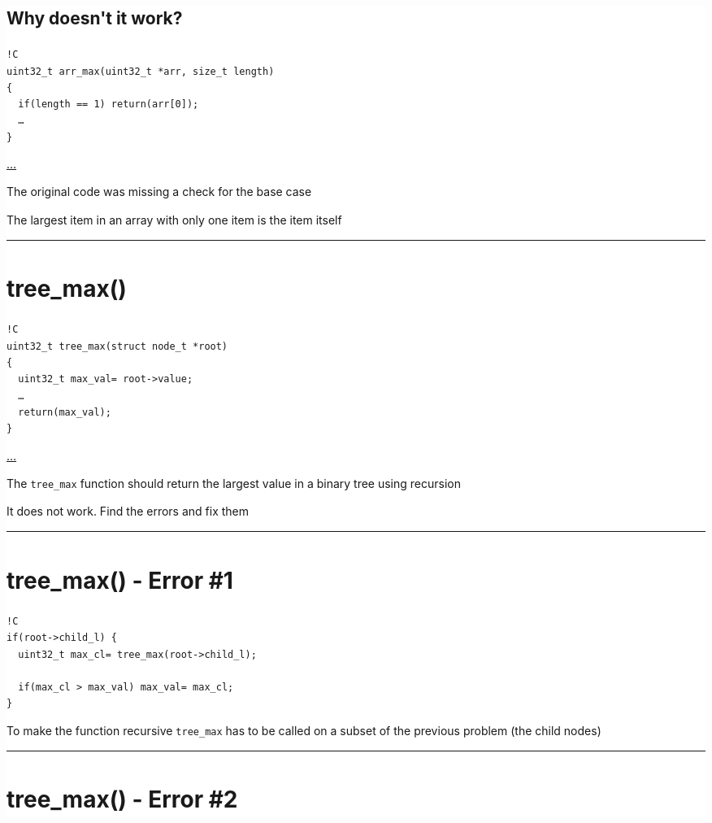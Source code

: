 Why doesn't it work?
--------------------

    !C
    uint32_t arr_max(uint32_t *arr, size_t length)
    {
      if(length == 1) return(arr[0]);
      …
    }

[…][code_arr_max]

The original code was missing a check for the
base case

The largest item in an array with only one item
is the item itself

---

tree_max()
==========

    !C
    uint32_t tree_max(struct node_t *root)
    {
      uint32_t max_val= root->value;
      …
      return(max_val);
    }

[…][code_tree_max_broken]

The `tree_max` function should return the largest
value in a binary tree using recursion

It does not work. Find the errors and
fix them

---

tree_max() - Error #1
=====================

    !C
    if(root->child_l) {
      uint32_t max_cl= tree_max(root->child_l);

      if(max_cl > max_val) max_val= max_cl;
    }

To make the function recursive `tree_max` has
to be called on a subset of the previous problem
(the child nodes)

---

tree_max() - Error #2
=====================


[code_factorial_broken]: examples/09_factorial_broken.ino
[code_factorial]: examples/09_factorial.ino
[code_arr_max_broken]: examples/09_arr_max_broken.ino
[code_arr_max]: examples/09_arr_max.ino
[code_tree_max_broken]: examples/09_tree_max_broken.ino
[code_tree_max]: examples/09_tree_max.ino
[code_tree_max_1337]: examples/09_tree_max_1337.ino
[code_brainfuck]: examples/09_afuck.ino